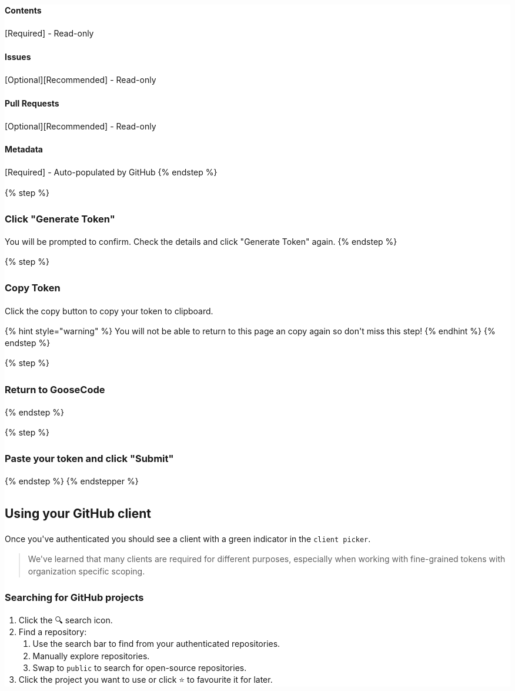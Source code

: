 #### Contents

\[Required] - Read-only

#### Issues

\[Optional]\[Recommended] - Read-only&#x20;

#### Pull Requests

\[Optional]\[Recommended] - Read-only

#### Metadata

\[Required] - Auto-populated by GitHub
{% endstep %}

{% step %}
### Click "Generate Token"

You will be prompted to confirm. Check the details and click "Generate Token" again.
{% endstep %}

{% step %}
### Copy Token

Click the copy button to copy your token to clipboard.

{% hint style="warning" %}
You will not be able to return to this page an copy again so don't miss this step!
{% endhint %}
{% endstep %}

{% step %}
### Return to GooseCode
{% endstep %}

{% step %}
### Paste your token and click "Submit"
{% endstep %}
{% endstepper %}

## Using your GitHub client

Once you've authenticated you should see a client with a green indicator in the `client picker`.

> We've learned that many clients are required for different purposes, especially when working with fine-grained tokens with organization specific scoping.

### Searching for GitHub projects

1. Click the :mag: search icon.
2. Find a repository:
   1. Use the search bar to find from your authenticated repositories.
   2. Manually explore repositories.
   3. Swap to `public` to search for open-source repositories.
3. Click the project you want to use or click :star: to favourite it for later.&#x20;
